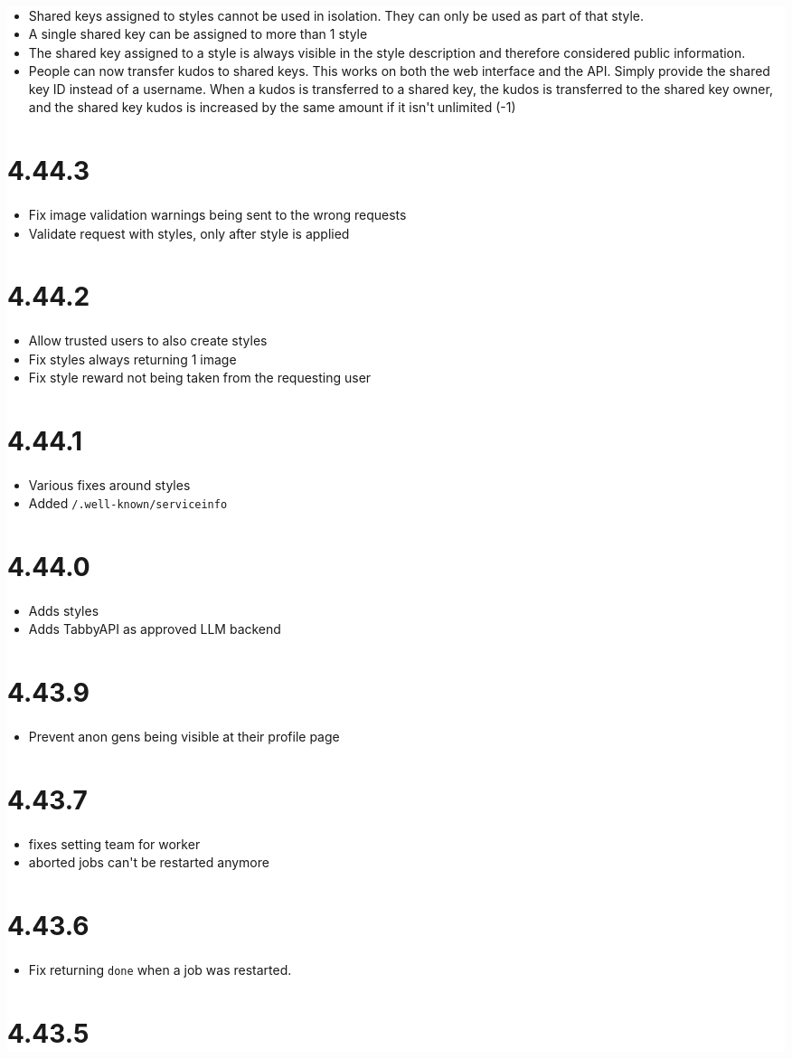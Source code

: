    * Shared keys assigned to styles cannot be used in isolation. They can only be used as part of that style.
   * A single shared key can be assigned to more than 1 style
   * The shared key assigned to a style is always visible in the style description and therefore considered public information.
* People can now transfer kudos to shared keys. This works on both the web interface and the API. Simply provide the shared key ID instead of a username.
   When a kudos is transferred to a shared key, the kudos is transferred to the shared key owner, and the shared key kudos is increased by the same amount if it isn't unlimited (-1)

# 4.44.3

* Fix image validation warnings being sent to the wrong requests
* Validate request with styles, only after style is applied

# 4.44.2

* Allow trusted users to also create styles
* Fix styles always returning 1 image
* Fix style reward not being taken from the requesting user

# 4.44.1

* Various fixes around styles
* Added `/.well-known/serviceinfo`

# 4.44.0

* Adds styles
* Adds TabbyAPI as approved LLM backend

# 4.43.9

* Prevent anon gens being visible at their profile page

# 4.43.7

* fixes setting team for worker
* aborted jobs can't be restarted anymore


# 4.43.6

* Fix returning `done` when a job was restarted.

# 4.43.5

